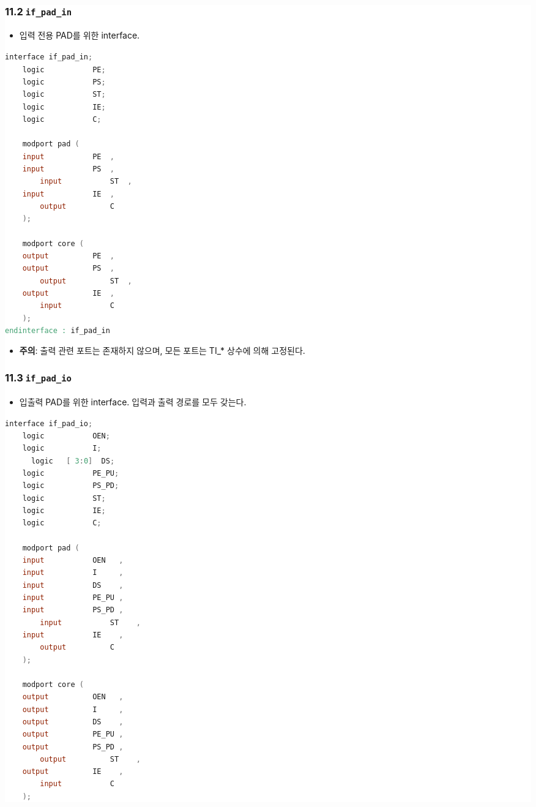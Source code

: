 ### 11.2 `if_pad_in`
- 입력 전용 PAD를 위한 interface.
```verilog
interface if_pad_in;
    logic           PE;
    logic           PS;
    logic           ST;
    logic           IE;
    logic           C;

	modport pad (
    input           PE  , 
    input           PS  ,
		input           ST  , 
    input           IE  , 
		output          C
	);

	modport core (
    output          PE  , 
    output          PS  ,
		output          ST  , 
    output          IE  , 
		input           C
	);
endinterface : if_pad_in
```
- **주의**: 출력 관련 포트는 존재하지 않으며, 모든 포트는 TI_* 상수에 의해 고정된다.

### 11.3 `if_pad_io`
- 입출력 PAD를 위한 interface. 입력과 출력 경로를 모두 갖는다.
```verilog
interface if_pad_io;
    logic           OEN;
    logic           I;
	  logic   [ 3:0]  DS;
    logic           PE_PU;
    logic           PS_PD;
    logic           ST;
    logic           IE;
    logic           C;

	modport pad (
    input           OEN   , 
    input           I     , 
    input           DS    ,
    input           PE_PU , 
    input           PS_PD , 
		input           ST    , 
    input           IE    , 
		output          C
	);

	modport core (
    output          OEN   , 
    output          I     , 
    output          DS    ,
    output          PE_PU , 
    output          PS_PD , 
		output          ST    , 
    output          IE    , 
		input           C
	);
```